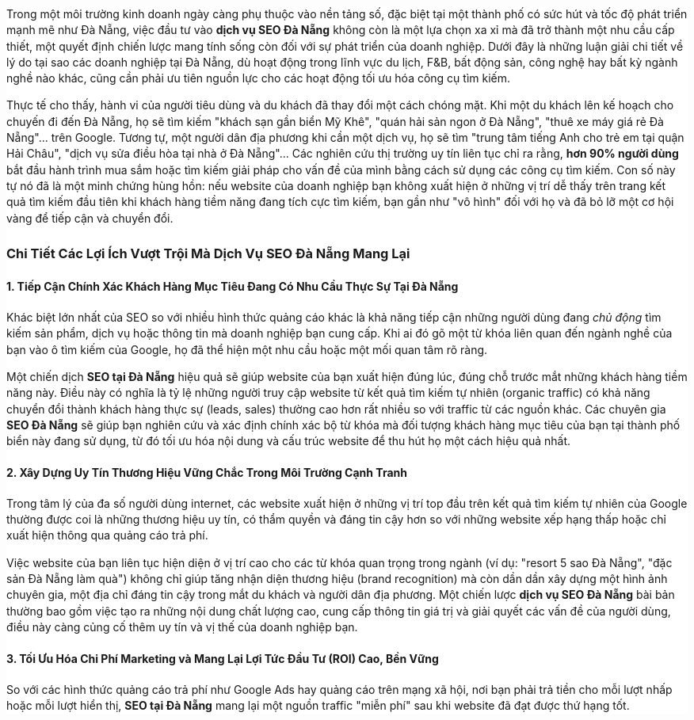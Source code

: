 Trong một môi trường kinh doanh ngày càng phụ thuộc vào nền tảng số, đặc biệt tại một thành phố có sức hút và tốc độ phát triển mạnh mẽ như Đà Nẵng, việc đầu tư vào **dịch vụ SEO Đà Nẵng** không còn là một lựa chọn xa xỉ mà đã trở thành một nhu cầu cấp thiết, một quyết định chiến lược mang tính sống còn đối với sự phát triển của doanh nghiệp. Dưới đây là những luận giải chi tiết về lý do tại sao các doanh nghiệp tại Đà Nẵng, dù hoạt động trong lĩnh vực du lịch, F&B, bất động sản, công nghệ hay bất kỳ ngành nghề nào khác, cũng cần phải ưu tiên nguồn lực cho các hoạt động tối ưu hóa công cụ tìm kiếm.

Thực tế cho thấy, hành vi của người tiêu dùng và du khách đã thay đổi một cách chóng mặt. Khi một du khách lên kế hoạch cho chuyến đi đến Đà Nẵng, họ sẽ tìm kiếm "khách sạn gần biển Mỹ Khê", "quán hải sản ngon ở Đà Nẵng", "thuê xe máy giá rẻ Đà Nẵng"... trên Google. Tương tự, một người dân địa phương khi cần một dịch vụ, họ sẽ tìm "trung tâm tiếng Anh cho trẻ em tại quận Hải Châu", "dịch vụ sửa điều hòa tại nhà ở Đà Nẵng"... Các nghiên cứu thị trường uy tín liên tục chỉ ra rằng, **hơn 90% người dùng** bắt đầu hành trình mua sắm hoặc tìm kiếm giải pháp cho vấn đề của mình bằng cách sử dụng các công cụ tìm kiếm. Con số này tự nó đã là một minh chứng hùng hồn: nếu website của doanh nghiệp bạn không xuất hiện ở những vị trí dễ thấy trên trang kết quả tìm kiếm đầu tiên khi khách hàng tiềm năng đang tích cực tìm kiếm, bạn gần như "vô hình" đối với họ và đã bỏ lỡ một cơ hội vàng để tiếp cận và chuyển đổi.

### Chi Tiết Các Lợi Ích Vượt Trội Mà Dịch Vụ SEO Đà Nẵng Mang Lại

#### 1. Tiếp Cận Chính Xác Khách Hàng Mục Tiêu Đang Có Nhu Cầu Thực Sự Tại Đà Nẵng
Khác biệt lớn nhất của SEO so với nhiều hình thức quảng cáo khác là khả năng tiếp cận những người dùng đang *chủ động* tìm kiếm sản phẩm, dịch vụ hoặc thông tin mà doanh nghiệp bạn cung cấp. Khi ai đó gõ một từ khóa liên quan đến ngành nghề của bạn vào ô tìm kiếm của Google, họ đã thể hiện một nhu cầu hoặc một mối quan tâm rõ ràng.

Một chiến dịch **SEO tại Đà Nẵng** hiệu quả sẽ giúp website của bạn xuất hiện đúng lúc, đúng chỗ trước mắt những khách hàng tiềm năng này. Điều này có nghĩa là tỷ lệ những người truy cập website từ kết quả tìm kiếm tự nhiên (organic traffic) có khả năng chuyển đổi thành khách hàng thực sự (leads, sales) thường cao hơn rất nhiều so với traffic từ các nguồn khác. Các chuyên gia **SEO Đà Nẵng** sẽ giúp bạn nghiên cứu và xác định chính xác bộ từ khóa mà đối tượng khách hàng mục tiêu của bạn tại thành phố biển này đang sử dụng, từ đó tối ưu hóa nội dung và cấu trúc website để thu hút họ một cách hiệu quả nhất.

#### 2. Xây Dựng Uy Tín Thương Hiệu Vững Chắc Trong Môi Trường Cạnh Tranh
Trong tâm lý của đa số người dùng internet, các website xuất hiện ở những vị trí top đầu trên kết quả tìm kiếm tự nhiên của Google thường được coi là những thương hiệu uy tín, có thẩm quyền và đáng tin cậy hơn so với những website xếp hạng thấp hoặc chỉ xuất hiện thông qua quảng cáo trả phí.

Việc website của bạn liên tục hiện diện ở vị trí cao cho các từ khóa quan trọng trong ngành (ví dụ: "resort 5 sao Đà Nẵng", "đặc sản Đà Nẵng làm quà") không chỉ giúp tăng nhận diện thương hiệu (brand recognition) mà còn dần dần xây dựng một hình ảnh chuyên gia, một địa chỉ đáng tin cậy trong mắt du khách và người dân địa phương. Một chiến lược **dịch vụ SEO Đà Nẵng** bài bản thường bao gồm việc tạo ra những nội dung chất lượng cao, cung cấp thông tin giá trị và giải quyết các vấn đề của người dùng, điều này càng củng cố thêm uy tín và vị thế của doanh nghiệp bạn.

#### 3. Tối Ưu Hóa Chi Phí Marketing và Mang Lại Lợi Tức Đầu Tư (ROI) Cao, Bền Vững
So với các hình thức quảng cáo trả phí như Google Ads hay quảng cáo trên mạng xã hội, nơi bạn phải trả tiền cho mỗi lượt nhấp hoặc mỗi lượt hiển thị, **SEO tại Đà Nẵng** mang lại một nguồn traffic "miễn phí" sau khi website đã đạt được thứ hạng tốt.
